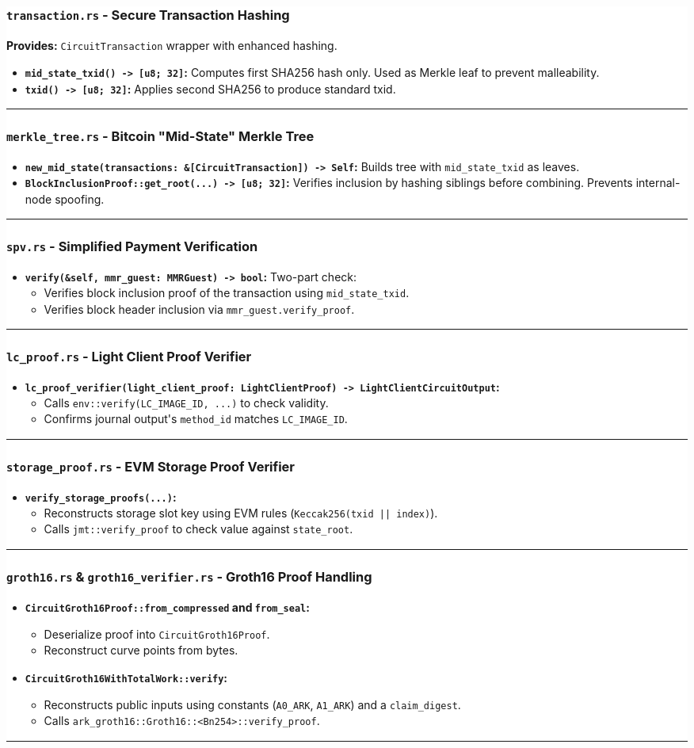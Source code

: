 
### `transaction.rs` - Secure Transaction Hashing

**Provides:** `CircuitTransaction` wrapper with enhanced hashing.

* **`mid_state_txid() -> [u8; 32]`:** Computes first SHA256 hash only. Used as Merkle leaf to prevent malleability.
* **`txid() -> [u8; 32]`:** Applies second SHA256 to produce standard txid.

---

### `merkle_tree.rs` - Bitcoin "Mid-State" Merkle Tree

* **`new_mid_state(transactions: &[CircuitTransaction]) -> Self`:** Builds tree with `mid_state_txid` as leaves.
* **`BlockInclusionProof::get_root(...) -> [u8; 32]`:** Verifies inclusion by hashing siblings before combining. Prevents internal-node spoofing.

---

### `spv.rs` - Simplified Payment Verification

* **`verify(&self, mmr_guest: MMRGuest) -> bool`:** Two-part check:
  * Verifies block inclusion proof of the transaction using `mid_state_txid`.
  * Verifies block header inclusion via `mmr_guest.verify_proof`.

---

### `lc_proof.rs` - Light Client Proof Verifier

* **`lc_proof_verifier(light_client_proof: LightClientProof) -> LightClientCircuitOutput`:**
  * Calls `env::verify(LC_IMAGE_ID, ...)` to check validity.
  * Confirms journal output's `method_id` matches `LC_IMAGE_ID`.

---

### `storage_proof.rs` - EVM Storage Proof Verifier

* **`verify_storage_proofs(...)`:**
  * Reconstructs storage slot key using EVM rules (`Keccak256(txid || index)`).
  * Calls `jmt::verify_proof` to check value against `state_root`.

---

### `groth16.rs` & `groth16_verifier.rs` - Groth16 Proof Handling

* **`CircuitGroth16Proof::from_compressed` and `from_seal`:**
  * Deserialize proof into `CircuitGroth16Proof`.
  * Reconstruct curve points from bytes.

* **`CircuitGroth16WithTotalWork::verify`:**
  * Reconstructs public inputs using constants (`A0_ARK`, `A1_ARK`) and a `claim_digest`.
  * Calls `ark_groth16::Groth16::<Bn254>::verify_proof`.

---